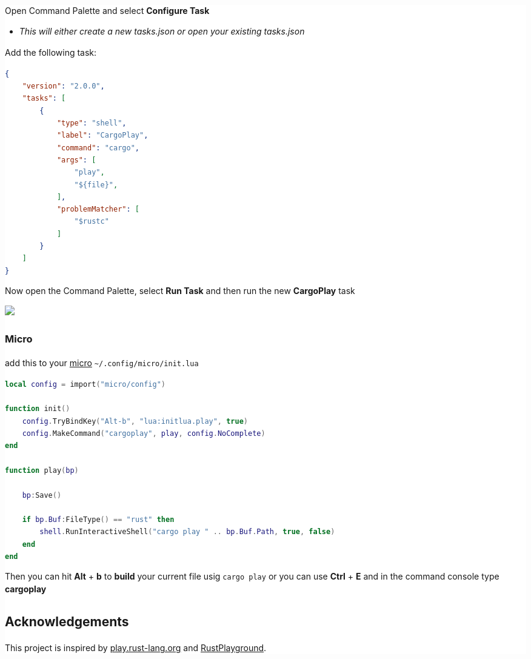 Open Command Palette and select **Configure Task**
- *This will either create a new tasks.json or open your existing tasks.json*

Add the following task:

```json
{
    "version": "2.0.0",
    "tasks": [
        {
            "type": "shell",
            "label": "CargoPlay",
            "command": "cargo",
            "args": [
                "play",
                "${file}",
            ],
            "problemMatcher": [
                "$rustc"
            ]
        }
    ]
}
```

Now open the Command Palette, select **Run Task** and then run the new **CargoPlay** task

<img src="./recordings/vscode_run_task.png" width="600">

### Micro

add this to your [micro](https://micro-editor.github.io/) `~/.config/micro/init.lua`

```lua
local config = import("micro/config")

function init()
    config.TryBindKey("Alt-b", "lua:initlua.play", true)
    config.MakeCommand("cargoplay", play, config.NoComplete)
end

function play(bp)

    bp:Save()

    if bp.Buf:FileType() == "rust" then
        shell.RunInteractiveShell("cargo play " .. bp.Buf.Path, true, false)
    end
end

```

Then you can hit **Alt** + **b** to __build__ your current file usig `cargo play` or you can use **Ctrl** + **E** and in the command console type **cargoplay**


## Acknowledgements

This project is inspired by [play.rust-lang.org](https://play.rust-lang.org) and [RustPlayground](https://github.com/cmyr/RustPlayground).
